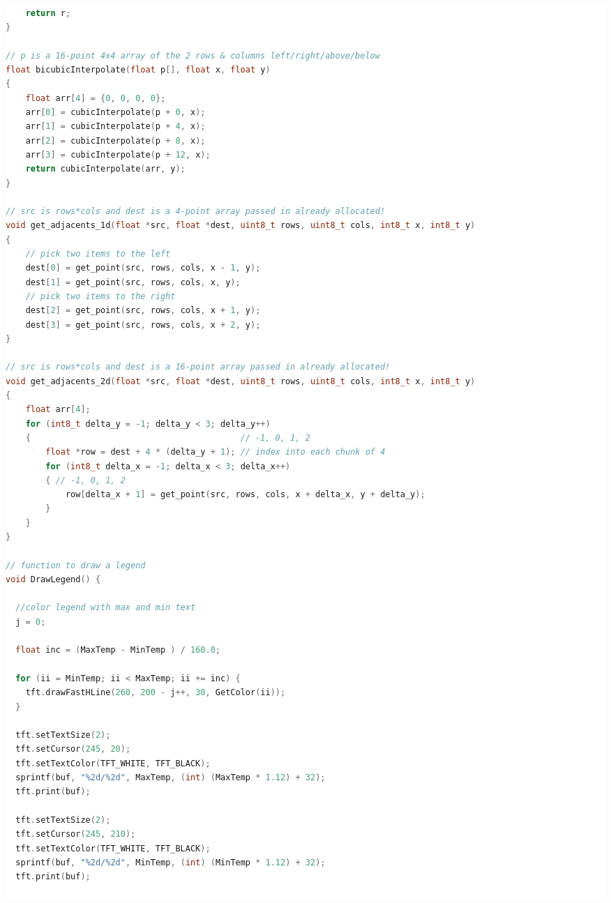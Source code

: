 ```C++
    return r;
}

// p is a 16-point 4x4 array of the 2 rows & columns left/right/above/below
float bicubicInterpolate(float p[], float x, float y)
{
    float arr[4] = {0, 0, 0, 0};
    arr[0] = cubicInterpolate(p + 0, x);
    arr[1] = cubicInterpolate(p + 4, x);
    arr[2] = cubicInterpolate(p + 8, x);
    arr[3] = cubicInterpolate(p + 12, x);
    return cubicInterpolate(arr, y);
}

// src is rows*cols and dest is a 4-point array passed in already allocated!
void get_adjacents_1d(float *src, float *dest, uint8_t rows, uint8_t cols, int8_t x, int8_t y)
{
    // pick two items to the left
    dest[0] = get_point(src, rows, cols, x - 1, y);
    dest[1] = get_point(src, rows, cols, x, y);
    // pick two items to the right
    dest[2] = get_point(src, rows, cols, x + 1, y);
    dest[3] = get_point(src, rows, cols, x + 2, y);
}

// src is rows*cols and dest is a 16-point array passed in already allocated!
void get_adjacents_2d(float *src, float *dest, uint8_t rows, uint8_t cols, int8_t x, int8_t y)
{
    float arr[4];
    for (int8_t delta_y = -1; delta_y < 3; delta_y++)
    {                                          // -1, 0, 1, 2
        float *row = dest + 4 * (delta_y + 1); // index into each chunk of 4
        for (int8_t delta_x = -1; delta_x < 3; delta_x++)
        { // -1, 0, 1, 2
            row[delta_x + 1] = get_point(src, rows, cols, x + delta_x, y + delta_y);
        }
    }
}

// function to draw a legend
void DrawLegend() {
 
  //color legend with max and min text
  j = 0;
 
  float inc = (MaxTemp - MinTemp ) / 160.0;
 
  for (ii = MinTemp; ii < MaxTemp; ii += inc) {
    tft.drawFastHLine(260, 200 - j++, 30, GetColor(ii));
  }
 
  tft.setTextSize(2);
  tft.setCursor(245, 20);
  tft.setTextColor(TFT_WHITE, TFT_BLACK);
  sprintf(buf, "%2d/%2d", MaxTemp, (int) (MaxTemp * 1.12) + 32);
  tft.print(buf);
 
  tft.setTextSize(2);
  tft.setCursor(245, 210);
  tft.setTextColor(TFT_WHITE, TFT_BLACK);
  sprintf(buf, "%2d/%2d", MinTemp, (int) (MinTemp * 1.12) + 32);
  tft.print(buf);
 
```